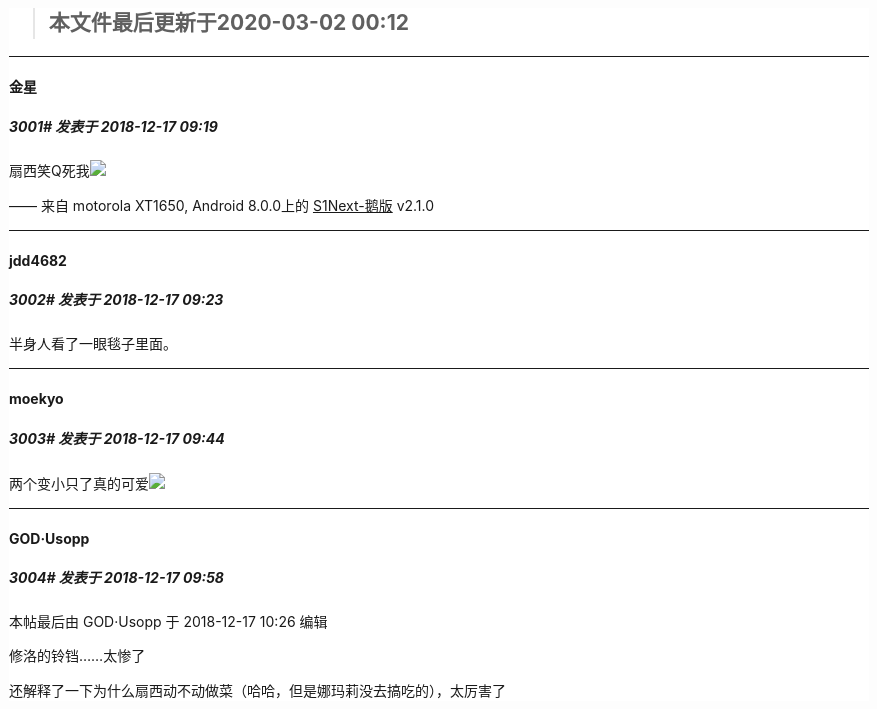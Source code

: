 > ## **本文件最后更新于2020-03-02 00:12** 



-----

####  金星  
##### 3001#       发表于 2018-12-17 09:19




扇西笑Q死我<img src="https://static.saraba1st.com/image/smiley/face2017/067.png" referrerpolicy="no-referrer">

—— 来自 motorola XT1650, Android 8.0.0上的 [S1Next-鹅版](https://github.com/ykrank/S1-Next/releases) v2.1.0







-----

####  jdd4682  
##### 3002#       发表于 2018-12-17 09:23




半身人看了一眼毯子里面。







-----

####  moekyo  
##### 3003#       发表于 2018-12-17 09:44




两个变小只了真的可爱<img src="https://static.saraba1st.com/image/smiley/face2017/075.png" referrerpolicy="no-referrer">







-----

####  GOD·Usopp  
##### 3004#       发表于 2018-12-17 09:58



 本帖最后由 GOD·Usopp 于 2018-12-17 10:26 编辑 

修洛的铃铛……太惨了

还解释了一下为什么扇西动不动做菜（哈哈，但是娜玛莉没去搞吃的），太厉害了
